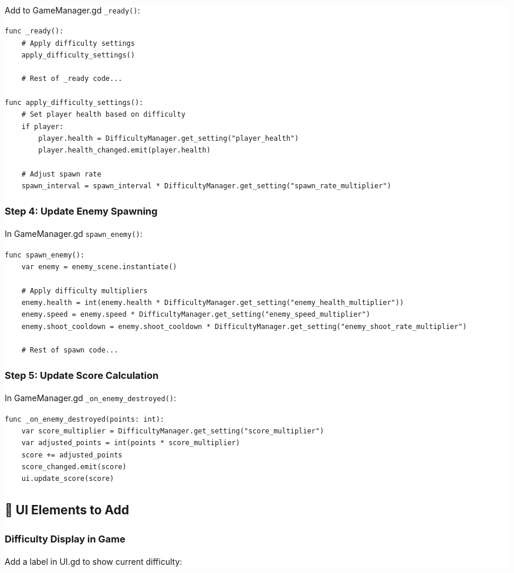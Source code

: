 Add to GameManager.gd `_ready()`:

```gdscript
func _ready():
	# Apply difficulty settings
	apply_difficulty_settings()
	
	# Rest of _ready code...

func apply_difficulty_settings():
	# Set player health based on difficulty
	if player:
		player.health = DifficultyManager.get_setting("player_health")
		player.health_changed.emit(player.health)
	
	# Adjust spawn rate
	spawn_interval = spawn_interval * DifficultyManager.get_setting("spawn_rate_multiplier")
```

### Step 4: Update Enemy Spawning

In GameManager.gd `spawn_enemy()`:

```gdscript
func spawn_enemy():
	var enemy = enemy_scene.instantiate()
	
	# Apply difficulty multipliers
	enemy.health = int(enemy.health * DifficultyManager.get_setting("enemy_health_multiplier"))
	enemy.speed = enemy.speed * DifficultyManager.get_setting("enemy_speed_multiplier")
	enemy.shoot_cooldown = enemy.shoot_cooldown * DifficultyManager.get_setting("enemy_shoot_rate_multiplier")
	
	# Rest of spawn code...
```

### Step 5: Update Score Calculation

In GameManager.gd `_on_enemy_destroyed()`:

```gdscript
func _on_enemy_destroyed(points: int):
	var score_multiplier = DifficultyManager.get_setting("score_multiplier")
	var adjusted_points = int(points * score_multiplier)
	score += adjusted_points
	score_changed.emit(score)
	ui.update_score(score)
```

## 🎨 UI Elements to Add

### Difficulty Display in Game
Add a label in UI.gd to show current difficulty:
